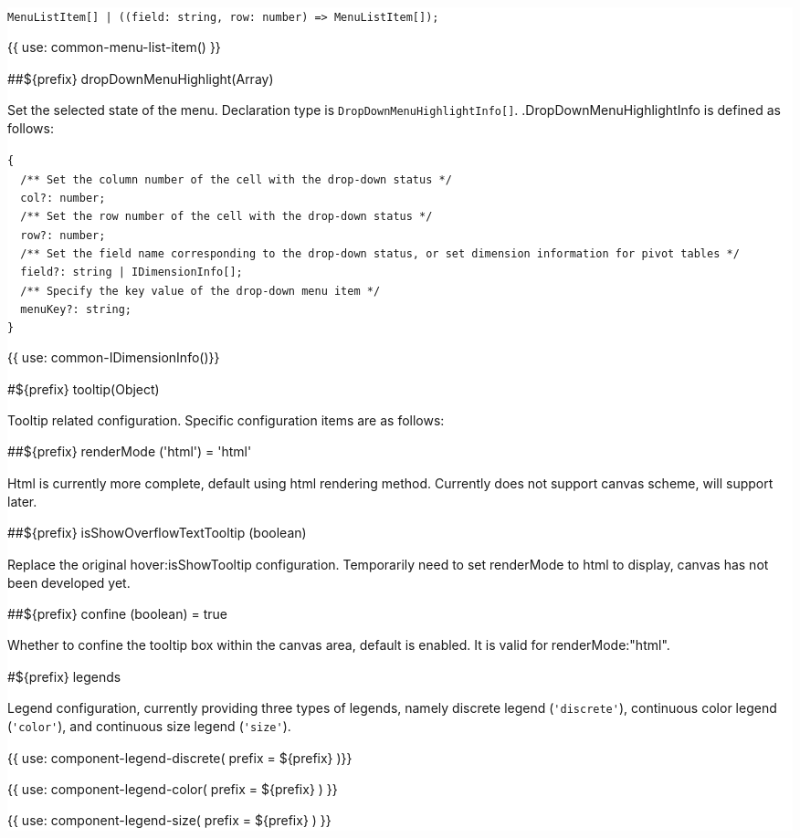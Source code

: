 ```
MenuListItem[] | ((field: string, row: number) => MenuListItem[]);
```

{{ use: common-menu-list-item() }}

##${prefix} dropDownMenuHighlight(Array)

Set the selected state of the menu. Declaration type is `DropDownMenuHighlightInfo[]`.
.DropDownMenuHighlightInfo is defined as follows:

```
{
  /** Set the column number of the cell with the drop-down status */
  col?: number;
  /** Set the row number of the cell with the drop-down status */
  row?: number;
  /** Set the field name corresponding to the drop-down status, or set dimension information for pivot tables */
  field?: string | IDimensionInfo[];
  /** Specify the key value of the drop-down menu item */
  menuKey?: string;
}
```

{{ use: common-IDimensionInfo()}}

#${prefix} tooltip(Object)

Tooltip related configuration. Specific configuration items are as follows:

##${prefix} renderMode ('html') = 'html'

Html is currently more complete, default using html rendering method. Currently does not support canvas scheme, will support later.

##${prefix} isShowOverflowTextTooltip (boolean)

Replace the original hover:isShowTooltip configuration. Temporarily need to set renderMode to html to display, canvas has not been developed yet.

##${prefix} confine (boolean) = true

Whether to confine the tooltip box within the canvas area, default is enabled. It is valid for renderMode:"html".

#${prefix} legends

Legend configuration, currently providing three types of legends, namely discrete legend (`'discrete'`), continuous color legend (`'color'`), and continuous size legend (`'size'`).

{{ use: component-legend-discrete(
  prefix = ${prefix}
)}}

{{ use: component-legend-color(
  prefix = ${prefix}
) }}

{{ use: component-legend-size(
  prefix = ${prefix}
) }}
